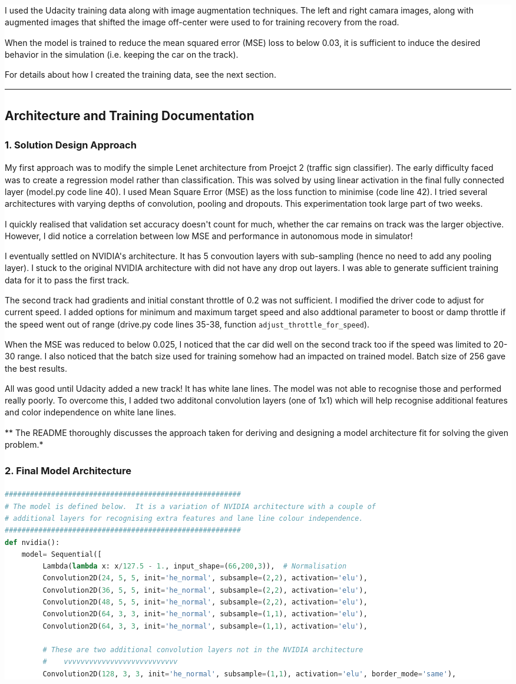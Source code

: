 I used the Udacity training data along with image augmentation techniques. The left and right camara images, along with augmented images that shifted the image off-center were used to for training recovery from the road.  

When the model is trained to reduce the mean squared error (MSE) loss to below 0.03, it is sufficient to induce the desired behavior in the simulation (i.e. keeping the car on the track).

For details about how I created the training data, see the next section.

---

## Architecture and Training Documentation

### 1. Solution Design Approach

My first approach was to modify the simple Lenet architecture from Proejct 2 (traffic sign classifier). The early difficulty faced was to create a regression model rather than classification.  This was solved by using linear activation in the final fully connected layer (model.py code line 40).  I used Mean Square Error (MSE) as the loss function to minimise (code line 42).  I tried several architectures with varying depths of convolution,  pooling and dropouts.  This experimentation took large part of two weeks.

I quickly realised that validation set accuracy doesn't count for much, whether the car remains on track was the larger objective.  However, I did notice a correlation between low MSE and performance in autonomous mode in simulator!

I eventually settled on NVIDIA's architecture.  It has 5 convoution layers with sub-sampling (hence no need to add any pooling layer).  I stuck to the original NVIDIA architecture with did not have any drop out layers.  I was able to generate sufficient training data for it to pass the first track.  

The second track had gradients and initial constant throttle of 0.2 was not sufficient.  I modified the driver code to adjust for current speed.  I added options for minimum and maximum target speed and also addtional parameter to boost or damp throttle if the speed went out of range (drive.py code lines 35-38, function `adjust_throttle_for_speed`).

When the MSE was reduced to below 0.025, I noticed that the car did well on the second track too if the speed was limited to 20-30 range.  I also noticed that the batch size used for training somehow had an impacted on trained model.  Batch size of 256 gave the best results.

All was good until Udacity added a new track!  It has white lane lines.  The model was not able to recognise those and performed really poorly.  To overcome this, I added two additonal convolution layers (one of 1x1) which will help recognise additional features and color independence on white lane lines.

** The README thoroughly discusses the approach taken for deriving and designing a model architecture fit for solving the given problem.*

### 2. Final Model Architecture

```python
########################################################
# The model is defined below.  It is a variation of NVIDIA architecture with a couple of
# additional layers for recognising extra features and lane line colour independence.
########################################################
def nvidia():
    model= Sequential([
         Lambda(lambda x: x/127.5 - 1., input_shape=(66,200,3)),  # Normalisation
         Convolution2D(24, 5, 5, init='he_normal', subsample=(2,2), activation='elu'),
         Convolution2D(36, 5, 5, init='he_normal', subsample=(2,2), activation='elu'),
         Convolution2D(48, 5, 5, init='he_normal', subsample=(2,2), activation='elu'),
         Convolution2D(64, 3, 3, init='he_normal', subsample=(1,1), activation='elu'),
         Convolution2D(64, 3, 3, init='he_normal', subsample=(1,1), activation='elu'),

         # These are two additional convolution layers not in the NVIDIA architecture
         #    vvvvvvvvvvvvvvvvvvvvvvvvvvv
         Convolution2D(128, 3, 3, init='he_normal', subsample=(1,1), activation='elu', border_mode='same'),
```